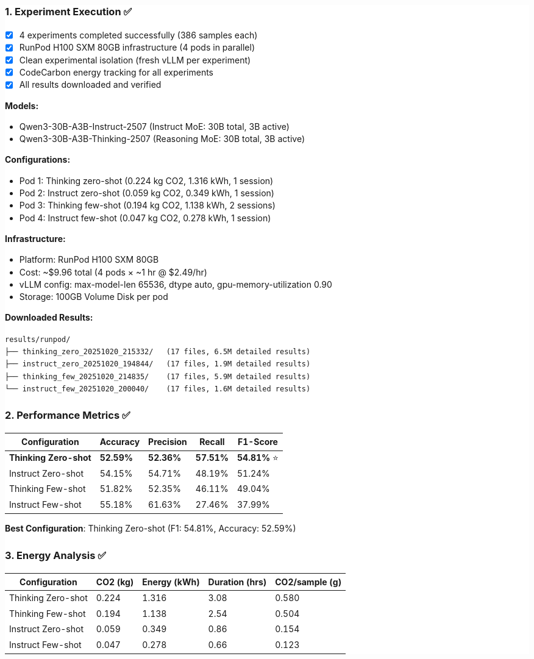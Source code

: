 ### 1. Experiment Execution ✅
- [x] 4 experiments completed successfully (386 samples each)
- [x] RunPod H100 SXM 80GB infrastructure (4 pods in parallel)
- [x] Clean experimental isolation (fresh vLLM per experiment)
- [x] CodeCarbon energy tracking for all experiments
- [x] All results downloaded and verified

**Models:**
- Qwen3-30B-A3B-Instruct-2507 (Instruct MoE: 30B total, 3B active)
- Qwen3-30B-A3B-Thinking-2507 (Reasoning MoE: 30B total, 3B active)

**Configurations:**
- Pod 1: Thinking zero-shot (0.224 kg CO2, 1.316 kWh, 1 session)
- Pod 2: Instruct zero-shot (0.059 kg CO2, 0.349 kWh, 1 session)
- Pod 3: Thinking few-shot (0.194 kg CO2, 1.138 kWh, 2 sessions)
- Pod 4: Instruct few-shot (0.047 kg CO2, 0.278 kWh, 1 session)

**Infrastructure:**
- Platform: RunPod H100 SXM 80GB
- Cost: ~$9.96 total (4 pods × ~1 hr @ $2.49/hr)
- vLLM config: max-model-len 65536, dtype auto, gpu-memory-utilization 0.90
- Storage: 100GB Volume Disk per pod

**Downloaded Results:**
```
results/runpod/
├── thinking_zero_20251020_215332/   (17 files, 6.5M detailed results)
├── instruct_zero_20251020_194844/   (17 files, 1.9M detailed results)
├── thinking_few_20251020_214835/    (17 files, 5.9M detailed results)
└── instruct_few_20251020_200040/    (17 files, 1.6M detailed results)
```

### 2. Performance Metrics ✅

| Configuration | Accuracy | Precision | Recall | F1-Score |
|---|---|---|---|---|
| **Thinking Zero-shot** | **52.59%** | **52.36%** | **57.51%** | **54.81%** ⭐ |
| Instruct Zero-shot | 54.15% | 54.71% | 48.19% | 51.24% |
| Thinking Few-shot | 51.82% | 52.35% | 46.11% | 49.04% |
| Instruct Few-shot | 55.18% | 61.63% | 27.46% | 37.99% |

**Best Configuration**: Thinking Zero-shot (F1: 54.81%, Accuracy: 52.59%)

### 3. Energy Analysis ✅

| Configuration | CO2 (kg) | Energy (kWh) | Duration (hrs) | CO2/sample (g) |
|---|---|---|---|---|
| Thinking Zero-shot | 0.224 | 1.316 | 3.08 | 0.580 |
| Thinking Few-shot | 0.194 | 1.138 | 2.54 | 0.504 |
| Instruct Zero-shot | 0.059 | 0.349 | 0.86 | 0.154 |
| Instruct Few-shot | 0.047 | 0.278 | 0.66 | 0.123 |
